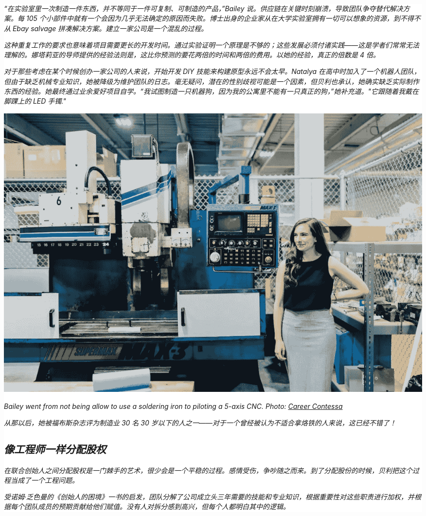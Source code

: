 *“在实验室里一次制造一件东西，并不等同于一件可复制、可制造的产品，”Bailey 说。供应链在关键时刻崩溃，导致团队争夺替代解决方案。每 105 个小部件中就有一个会因为几乎无法确定的原因而失败。博士出身的企业家从在大学实验室拥有一切可以想象的资源，到不得不从 Ebay salvage 拼凑解决方案。建立一家公司是一个混乱的过程。*

*这种重复工作的要求也意味着项目需要更长的开发时间。通过实验证明一个原理是不够的；这些发展必须付诸实践——这是学者们常常无法理解的。娜塔莉亚的导师提供的经验法则是，这比你预测的要花两倍的时间和两倍的费用。以她的经验，真正的倍数是 4 倍。*

*对于那些考虑在某个时候创办一家公司的人来说，开始开发 DIY 技能来构建原型永远不会太早。Natalya 在高中时加入了一个机器人团队，但由于缺乏机械专业知识，她被降级为维护团队的日志。毫无疑问，潜在的性别歧视可能是一个因素，但贝利也承认，她确实缺乏实际制作东西的经验。她最终通过业余爱好项目自学。“我试图制造一只机器狗，因为我的公寓里不能有一只真正的狗，”她补充道。"它跟随着我戴在脚踝上的 LED 手镯."*

*![](img/22d7d9130126cfe9cb12fd659a724bdf.png)*

*Bailey went from not being allow to use a soldering iron to piloting a 5-axis CNC. Photo: [Career Contessa](http://www.careercontessa.com/interviews/natalya-brikner-ceo-aerospace-engineering-accion/)*

*从那以后，她被福布斯杂志评为制造业 30 名 30 岁以下的人之一——对于一个曾经被认为不适合拿烙铁的人来说，这已经不错了！*

## *像工程师一样分配股权*

*在联合创始人之间分配股权是一门棘手的艺术，很少会是一个平稳的过程。感情受伤，争吵随之而来。到了分配股份的时候，贝利把这个过程当成了一个工程问题。*

*受诺姆·乏色曼的《创始人的困境》*一书的启发，团队分解了公司成立头三年需要的技能和专业知识，根据重要性对这些职责进行加权，并根据每个团队成员的预期贡献给他们赋值。没有人对拆分感到高兴，但每个人都明白其中的逻辑。**
